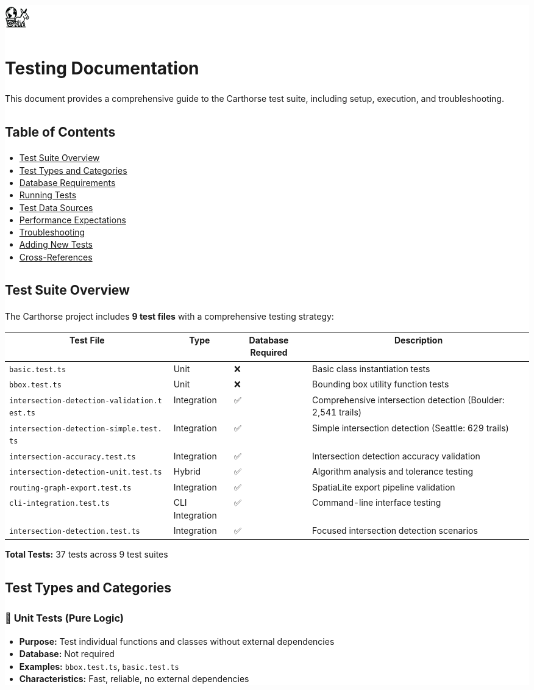 <div align="left">
  <img src="../carthorse-logo-small.png" alt="Carthorse Logo" width="40" height="40">
</div>

# Testing Documentation

This document provides a comprehensive guide to the Carthorse test suite, including setup, execution, and troubleshooting.

## Table of Contents

- [Test Suite Overview](#test-suite-overview)
- [Test Types and Categories](#test-types-and-categories)
- [Database Requirements](#database-requirements)
- [Running Tests](#running-tests)
- [Test Data Sources](#test-data-sources)
- [Performance Expectations](#performance-expectations)
- [Troubleshooting](#troubleshooting)
- [Adding New Tests](#adding-new-tests)
- [Cross-References](#cross-references)

## Test Suite Overview

The Carthorse project includes **9 test files** with a comprehensive testing strategy:

| Test File | Type | Database Required | Description |
|-----------|------|------------------|-------------|
| `basic.test.ts` | Unit | ❌ | Basic class instantiation tests |
| `bbox.test.ts` | Unit | ❌ | Bounding box utility function tests |
| `intersection-detection-validation.test.ts` | Integration | ✅ | Comprehensive intersection detection (Boulder: 2,541 trails) |
| `intersection-detection-simple.test.ts` | Integration | ✅ | Simple intersection detection (Seattle: 629 trails) |
| `intersection-accuracy.test.ts` | Integration | ✅ | Intersection detection accuracy validation |
| `intersection-detection-unit.test.ts` | Hybrid | ✅ | Algorithm analysis and tolerance testing |
| `routing-graph-export.test.ts` | Integration | ✅ | SpatiaLite export pipeline validation |
| `cli-integration.test.ts` | CLI Integration | ✅ | Command-line interface testing |
| `intersection-detection.test.ts` | Integration | ✅ | Focused intersection detection scenarios |

**Total Tests:** 37 tests across 9 test suites

## Test Types and Categories

### 🧪 **Unit Tests (Pure Logic)**
- **Purpose:** Test individual functions and classes without external dependencies
- **Database:** Not required
- **Examples:** `bbox.test.ts`, `basic.test.ts`
- **Characteristics:** Fast, reliable, no external dependencies

